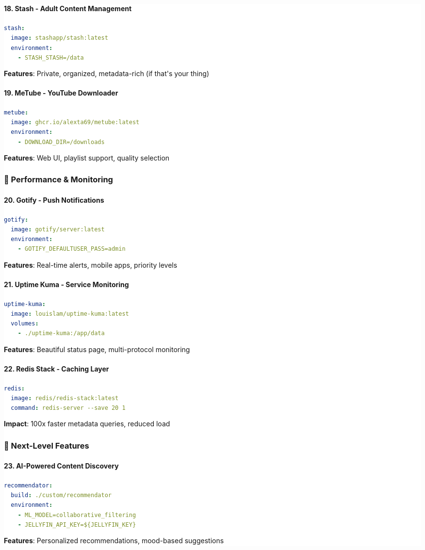 #### 18. **Stash - Adult Content Management**
```yaml
stash:
  image: stashapp/stash:latest
  environment:
    - STASH_STASH=/data
```
**Features**: Private, organized, metadata-rich (if that's your thing)

#### 19. **MeTube - YouTube Downloader**
```yaml
metube:
  image: ghcr.io/alexta69/metube:latest
  environment:
    - DOWNLOAD_DIR=/downloads
```
**Features**: Web UI, playlist support, quality selection

### 🚀 Performance & Monitoring

#### 20. **Gotify - Push Notifications**
```yaml
gotify:
  image: gotify/server:latest
  environment:
    - GOTIFY_DEFAULTUSER_PASS=admin
```
**Features**: Real-time alerts, mobile apps, priority levels

#### 21. **Uptime Kuma - Service Monitoring**
```yaml
uptime-kuma:
  image: louislam/uptime-kuma:latest
  volumes:
    - ./uptime-kuma:/app/data
```
**Features**: Beautiful status page, multi-protocol monitoring

#### 22. **Redis Stack - Caching Layer**
```yaml
redis:
  image: redis/redis-stack:latest
  command: redis-server --save 20 1
```
**Impact**: 100x faster metadata queries, reduced load

### 🌟 Next-Level Features

#### 23. **AI-Powered Content Discovery**
```yaml
recommendator:
  build: ./custom/recommendator
  environment:
    - ML_MODEL=collaborative_filtering
    - JELLYFIN_API_KEY=${JELLYFIN_KEY}
```
**Features**: Personalized recommendations, mood-based suggestions
